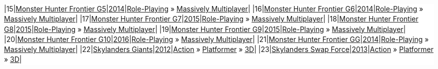 |15|<a href="https://gamefaqs.gamespot.com/wii-u/799984-monster-hunter-frontier-g5" target="_blank" rel="noopener noreferrer">Monster Hunter Frontier G5</a>|<a href="https://gamefaqs.gamespot.com/wii-u/799984-monster-hunter-frontier-g5/data" target="_blank" rel="noopener noreferrer">2014</a>|<a href="https://gamefaqs.gamespot.com/wii-u/category/48-role-playing" target="_blank" rel="noopener noreferrer">Role-Playing</a> &raquo; <a href="https://gamefaqs.gamespot.com/wii-u/category/75-role-playing-massively-multiplayer" target="_blank" rel="noopener noreferrer">Massively Multiplayer</a>|
|16|<a href="https://gamefaqs.gamespot.com/wii-u/838859-monster-hunter-frontier-g6" target="_blank" rel="noopener noreferrer">Monster Hunter Frontier G6</a>|<a href="https://gamefaqs.gamespot.com/wii-u/838859-monster-hunter-frontier-g6/data" target="_blank" rel="noopener noreferrer">2014</a>|<a href="https://gamefaqs.gamespot.com/wii-u/category/48-role-playing" target="_blank" rel="noopener noreferrer">Role-Playing</a> &raquo; <a href="https://gamefaqs.gamespot.com/wii-u/category/75-role-playing-massively-multiplayer" target="_blank" rel="noopener noreferrer">Massively Multiplayer</a>|
|17|<a href="https://gamefaqs.gamespot.com/wii-u/121256-monster-hunter-frontier-g7" target="_blank" rel="noopener noreferrer">Monster Hunter Frontier G7</a>|<a href="https://gamefaqs.gamespot.com/wii-u/121256-monster-hunter-frontier-g7/data" target="_blank" rel="noopener noreferrer">2015</a>|<a href="https://gamefaqs.gamespot.com/wii-u/category/48-role-playing" target="_blank" rel="noopener noreferrer">Role-Playing</a> &raquo; <a href="https://gamefaqs.gamespot.com/wii-u/category/75-role-playing-massively-multiplayer" target="_blank" rel="noopener noreferrer">Massively Multiplayer</a>|
|18|<a href="https://gamefaqs.gamespot.com/wii-u/160134-monster-hunter-frontier-g8" target="_blank" rel="noopener noreferrer">Monster Hunter Frontier G8</a>|<a href="https://gamefaqs.gamespot.com/wii-u/160134-monster-hunter-frontier-g8/data" target="_blank" rel="noopener noreferrer">2015</a>|<a href="https://gamefaqs.gamespot.com/wii-u/category/48-role-playing" target="_blank" rel="noopener noreferrer">Role-Playing</a> &raquo; <a href="https://gamefaqs.gamespot.com/wii-u/category/75-role-playing-massively-multiplayer" target="_blank" rel="noopener noreferrer">Massively Multiplayer</a>|
|19|<a href="https://gamefaqs.gamespot.com/wii-u/180630-monster-hunter-frontier-g9" target="_blank" rel="noopener noreferrer">Monster Hunter Frontier G9</a>|<a href="https://gamefaqs.gamespot.com/wii-u/180630-monster-hunter-frontier-g9/data" target="_blank" rel="noopener noreferrer">2015</a>|<a href="https://gamefaqs.gamespot.com/wii-u/category/48-role-playing" target="_blank" rel="noopener noreferrer">Role-Playing</a> &raquo; <a href="https://gamefaqs.gamespot.com/wii-u/category/75-role-playing-massively-multiplayer" target="_blank" rel="noopener noreferrer">Massively Multiplayer</a>|
|20|<a href="https://gamefaqs.gamespot.com/wii-u/191378-monster-hunter-frontier-g10" target="_blank" rel="noopener noreferrer">Monster Hunter Frontier G10</a>|<a href="https://gamefaqs.gamespot.com/wii-u/191378-monster-hunter-frontier-g10/data" target="_blank" rel="noopener noreferrer">2016</a>|<a href="https://gamefaqs.gamespot.com/wii-u/category/48-role-playing" target="_blank" rel="noopener noreferrer">Role-Playing</a> &raquo; <a href="https://gamefaqs.gamespot.com/wii-u/category/75-role-playing-massively-multiplayer" target="_blank" rel="noopener noreferrer">Massively Multiplayer</a>|
|21|<a href="https://gamefaqs.gamespot.com/wii-u/772577-monster-hunter-frontier-gg" target="_blank" rel="noopener noreferrer">Monster Hunter Frontier GG</a>|<a href="https://gamefaqs.gamespot.com/wii-u/772577-monster-hunter-frontier-gg/data" target="_blank" rel="noopener noreferrer">2014</a>|<a href="https://gamefaqs.gamespot.com/wii-u/category/48-role-playing" target="_blank" rel="noopener noreferrer">Role-Playing</a> &raquo; <a href="https://gamefaqs.gamespot.com/wii-u/category/75-role-playing-massively-multiplayer" target="_blank" rel="noopener noreferrer">Massively Multiplayer</a>|
|22|<a href="https://gamefaqs.gamespot.com/wii-u/676618-skylanders-giants" target="_blank" rel="noopener noreferrer">Skylanders Giants</a>|<a href="https://gamefaqs.gamespot.com/wii-u/676618-skylanders-giants/data" target="_blank" rel="noopener noreferrer">2012</a>|<a href="https://gamefaqs.gamespot.com/wii-u/category/54-action" target="_blank" rel="noopener noreferrer">Action</a> &raquo; <a href="https://gamefaqs.gamespot.com/wii-u/category/56-action-platformer" target="_blank" rel="noopener noreferrer">Platformer</a> &raquo; <a href="https://gamefaqs.gamespot.com/wii-u/category/85-action-platformer-3d" target="_blank" rel="noopener noreferrer">3D</a>|
|23|<a href="https://gamefaqs.gamespot.com/wii-u/702771-skylanders-swap-force" target="_blank" rel="noopener noreferrer">Skylanders Swap Force</a>|<a href="https://gamefaqs.gamespot.com/wii-u/702771-skylanders-swap-force/data" target="_blank" rel="noopener noreferrer">2013</a>|<a href="https://gamefaqs.gamespot.com/wii-u/category/54-action" target="_blank" rel="noopener noreferrer">Action</a> &raquo; <a href="https://gamefaqs.gamespot.com/wii-u/category/56-action-platformer" target="_blank" rel="noopener noreferrer">Platformer</a> &raquo; <a href="https://gamefaqs.gamespot.com/wii-u/category/85-action-platformer-3d" target="_blank" rel="noopener noreferrer">3D</a>|